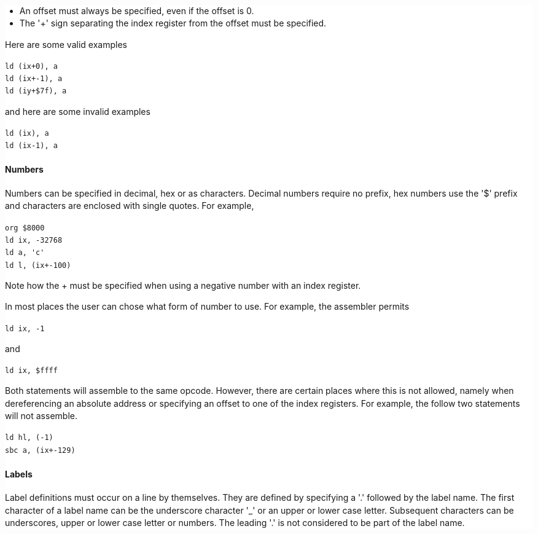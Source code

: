 * An offset must always be specified, even if the offset is 0.
* The '+' sign separating the index register from the offset must be specified.

Here are some valid examples

```
ld (ix+0), a
ld (ix+-1), a
ld (iy+$7f), a
```

and here are some invalid examples

```
ld (ix), a
ld (ix-1), a
```

#### Numbers

Numbers can be specified in decimal, hex or as characters.  Decimal numbers require no prefix, hex numbers use the '$' prefix and characters are enclosed with single quotes.  For example,

```
org $8000
ld ix, -32768
ld a, 'c'
ld l, (ix+-100)
```

Note how the + must be specified when using a negative number with an index register.

In most places the user can chose what form of number to use.  For example, the assembler permits

```
ld ix, -1
```

and

```
ld ix, $ffff
```

Both statements will assemble to the same opcode.  However, there are certain places where this is not allowed, namely when dereferencing an absolute address or specifying an offset to one of the index registers.  For example, the follow two statements will not assemble.

```
ld hl, (-1)
sbc a, (ix+-129)
```


#### Labels

Label definitions must occur on a line by themselves.  They are defined by specifying a '.' followed by the label name.  The first character of a label name can be the underscore character '_' or an upper or lower case letter.  Subsequent characters can be underscores, upper or lower case letter or numbers.  The leading '.' is not considered to be part of the label name.
